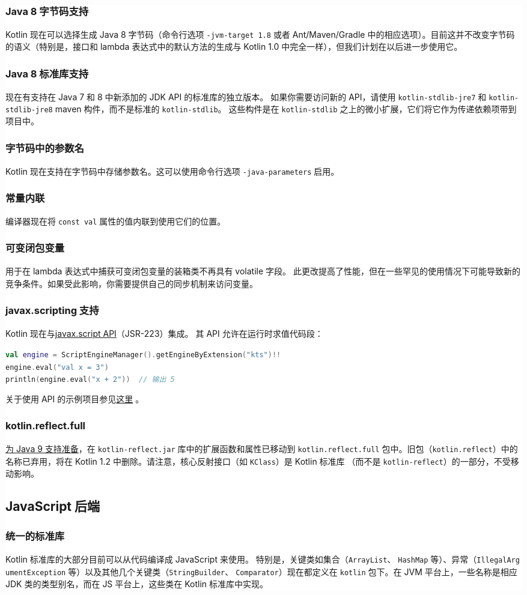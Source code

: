 ### Java 8 字节码支持

Kotlin 现在可以选择生成 Java 8 字节码（命令行选项 `-jvm-target 1.8` 或者 Ant/Maven/Gradle 中的相应选项）。目前这并不改变字节码的语义（特别是，接口和 lambda 表达式中的默认方法的生成与 Kotlin 1.0 中完全一样），但我们计划在以后进一步使用它。

### Java 8 标准库支持

现在有支持在 Java 7 和 8 中新添加的 JDK API 的标准库的独立版本。
如果你需要访问新的 API，请使用 `kotlin-stdlib-jre7` 和 `kotlin-stdlib-jre8` maven 构件，而不是标准的 `kotlin-stdlib`。
这些构件是在 `kotlin-stdlib` 之上的微小扩展，它们将它作为传递依赖项带到项目中。

### 字节码中的参数名

Kotlin 现在支持在字节码中存储参数名。这可以使用命令行选项 `-java-parameters` 启用。

### 常量内联

编译器现在将 `const val` 属性的值内联到使用它们的位置。

### 可变闭包变量

用于在 lambda 表达式中捕获可变闭包变量的装箱类不再具有 volatile 字段。
此更改提高了性能，但在一些罕见的使用情况下可能导致新的竞争条件。如果受此影响，你需要提供自己的同步机制来访问变量。

### javax.scripting 支持

Kotlin 现在与[javax.script API](https://docs.oracle.com/javase/8/docs/api/javax/script/package-summary.html)（JSR-223）集成。
其 API 允许在运行时求值代码段：

```kotlin
val engine = ScriptEngineManager().getEngineByExtension("kts")!!
engine.eval("val x = 3")
println(engine.eval("x + 2"))  // 输出 5
```

关于使用 API 的示例项目参见[这里](https://github.com/JetBrains/kotlin/tree/master/libraries/examples/kotlin-jsr223-local-example)
。

### kotlin.reflect.full

[为 Java 9 支持准备](https://blog.jetbrains.com/kotlin/2017/01/kotlin-1-1-whats-coming-in-the-standard-library/)，在 `kotlin-reflect.jar` 库中的扩展函数和属性已移动到 `kotlin.reflect.full` 包中。旧包（`kotlin.reflect`）中的名称已弃用，将在
Kotlin 1.2 中删除。请注意，核心反射接口（如 `KClass`）是 Kotlin 标准库
（而不是 `kotlin-reflect`）的一部分，不受移动影响。

## JavaScript 后端

### 统一的标准库

Kotlin 标准库的大部分目前可以从代码编译成 JavaScript 来使用。
特别是，关键类如集合（`ArrayList`、 `HashMap` 等）、异常（`IllegalArgumentException` 等）以及其他几个关键类（`StringBuilder`、 `Comparator`）现在都定义在 `kotlin` 包下。在 JVM 平台上，一些名称是相应 JDK 类的类型别名，而在 JS 平台上，这些类在 Kotlin 标准库中实现。
